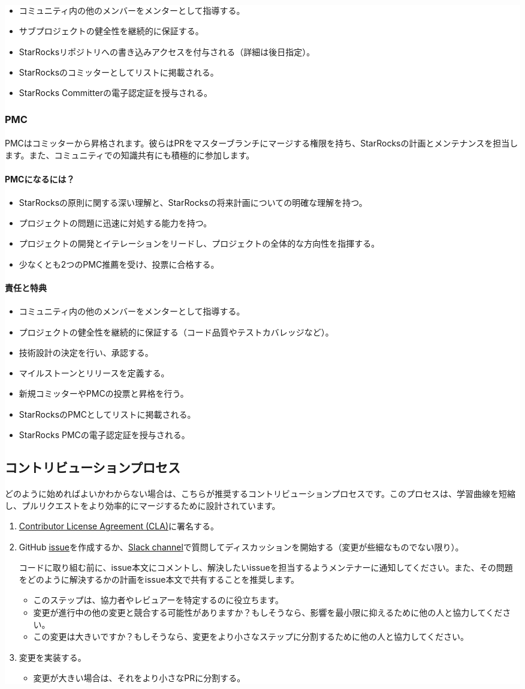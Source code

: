 - コミュニティ内の他のメンバーをメンターとして指導する。

- サブプロジェクトの健全性を継続的に保証する。

- StarRocksリポジトリへの書き込みアクセスを付与される（詳細は後日指定）。

- StarRocksのコミッターとしてリストに掲載される。

- StarRocks Committerの電子認定証を授与される。

### PMC

PMCはコミッターから昇格されます。彼らはPRをマスターブランチにマージする権限を持ち、StarRocksの計画とメンテナンスを担当します。また、コミュニティでの知識共有にも積極的に参加します。

#### PMCになるには？

- StarRocksの原則に関する深い理解と、StarRocksの将来計画についての明確な理解を持つ。

- プロジェクトの問題に迅速に対処する能力を持つ。

- プロジェクトの開発とイテレーションをリードし、プロジェクトの全体的な方向性を指揮する。

- 少なくとも2つのPMC推薦を受け、投票に合格する。

#### 責任と特典

- コミュニティ内の他のメンバーをメンターとして指導する。

- プロジェクトの健全性を継続的に保証する（コード品質やテストカバレッジなど）。

- 技術設計の決定を行い、承認する。

- マイルストーンとリリースを定義する。

- 新規コミッターやPMCの投票と昇格を行う。

- StarRocksのPMCとしてリストに掲載される。

- StarRocks PMCの電子認定証を授与される。

## コントリビューションプロセス

どのように始めればよいかわからない場合は、こちらが推奨するコントリビューションプロセスです。このプロセスは、学習曲線を短縮し、プルリクエストをより効率的にマージするために設計されています。

1. [Contributor License Agreement (CLA)](https://cla-assistant.io/StarRocks/starrocks)に署名する。

2. GitHub [issue](https://github.com/StarRocks/starrocks/issues)を作成するか、[Slack channel](https://join.slack.com/t/starrocks/shared_invite/zt-1d0cs3cs2-7eL5Q0cGoBofhyIOx7pLfQ)で質問してディスカッションを開始する（変更が些細なものでない限り）。

   コードに取り組む前に、issue本文にコメントし、解決したいissueを担当するようメンテナーに通知してください。また、その問題をどのように解決するかの計画をissue本文で共有することを推奨します。

   - このステップは、協力者やレビュアーを特定するのに役立ちます。
   - 変更が進行中の他の変更と競合する可能性がありますか？もしそうなら、影響を最小限に抑えるために他の人と協力してください。
   - この変更は大きいですか？もしそうなら、変更をより小さなステップに分割するために他の人と協力してください。

3. 変更を実装する。

   - 変更が大きい場合は、それをより小さなPRに分割する。
